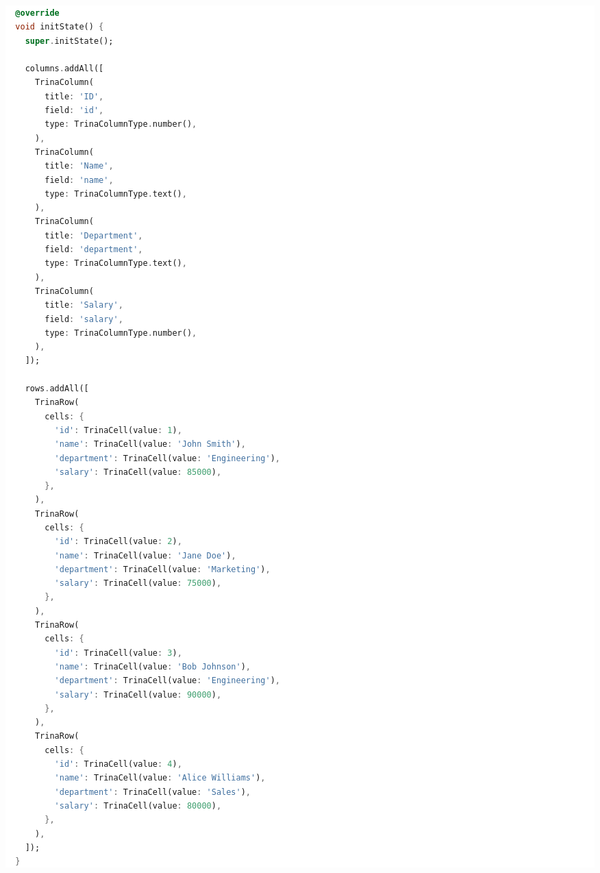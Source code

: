 ```dart
  @override
  void initState() {
    super.initState();

    columns.addAll([
      TrinaColumn(
        title: 'ID',
        field: 'id',
        type: TrinaColumnType.number(),
      ),
      TrinaColumn(
        title: 'Name',
        field: 'name',
        type: TrinaColumnType.text(),
      ),
      TrinaColumn(
        title: 'Department',
        field: 'department',
        type: TrinaColumnType.text(),
      ),
      TrinaColumn(
        title: 'Salary',
        field: 'salary',
        type: TrinaColumnType.number(),
      ),
    ]);

    rows.addAll([
      TrinaRow(
        cells: {
          'id': TrinaCell(value: 1),
          'name': TrinaCell(value: 'John Smith'),
          'department': TrinaCell(value: 'Engineering'),
          'salary': TrinaCell(value: 85000),
        },
      ),
      TrinaRow(
        cells: {
          'id': TrinaCell(value: 2),
          'name': TrinaCell(value: 'Jane Doe'),
          'department': TrinaCell(value: 'Marketing'),
          'salary': TrinaCell(value: 75000),
        },
      ),
      TrinaRow(
        cells: {
          'id': TrinaCell(value: 3),
          'name': TrinaCell(value: 'Bob Johnson'),
          'department': TrinaCell(value: 'Engineering'),
          'salary': TrinaCell(value: 90000),
        },
      ),
      TrinaRow(
        cells: {
          'id': TrinaCell(value: 4),
          'name': TrinaCell(value: 'Alice Williams'),
          'department': TrinaCell(value: 'Sales'),
          'salary': TrinaCell(value: 80000),
        },
      ),
    ]);
  }

```